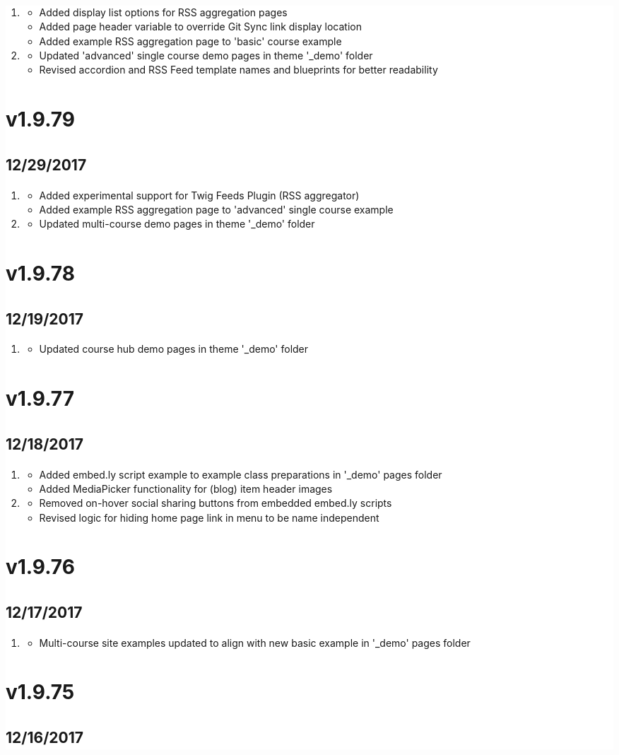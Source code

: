 1. [](#new)
    * Added display list options for RSS aggregation pages
    * Added page header variable to override Git Sync link display location
    * Added example RSS aggregation page to 'basic' course example
1. [](#improved)
    * Updated 'advanced' single course demo pages in theme '_demo' folder
    * Revised accordion and RSS Feed template names and blueprints for better readability

# v1.9.79
## 12/29/2017

1. [](#new)
    * Added experimental support for Twig Feeds Plugin (RSS aggregator)
    * Added example RSS aggregation page to 'advanced' single course example
1. [](#improved)
    * Updated multi-course demo pages in theme '_demo' folder

# v1.9.78
## 12/19/2017

1. [](#improved)
    * Updated course hub demo pages in theme '_demo' folder

# v1.9.77
## 12/18/2017

1. [](#new)
    * Added embed.ly script example to example class preparations in '_demo' pages folder
    * Added MediaPicker functionality for (blog) item header images
1. [](#improved)
    * Removed on-hover social sharing buttons from embedded embed.ly scripts
    * Revised logic for hiding home page link in menu to be name independent

# v1.9.76
## 12/17/2017

1. [](#improved)
    * Multi-course site examples updated to align with new basic example in '_demo' pages folder

# v1.9.75
## 12/16/2017
